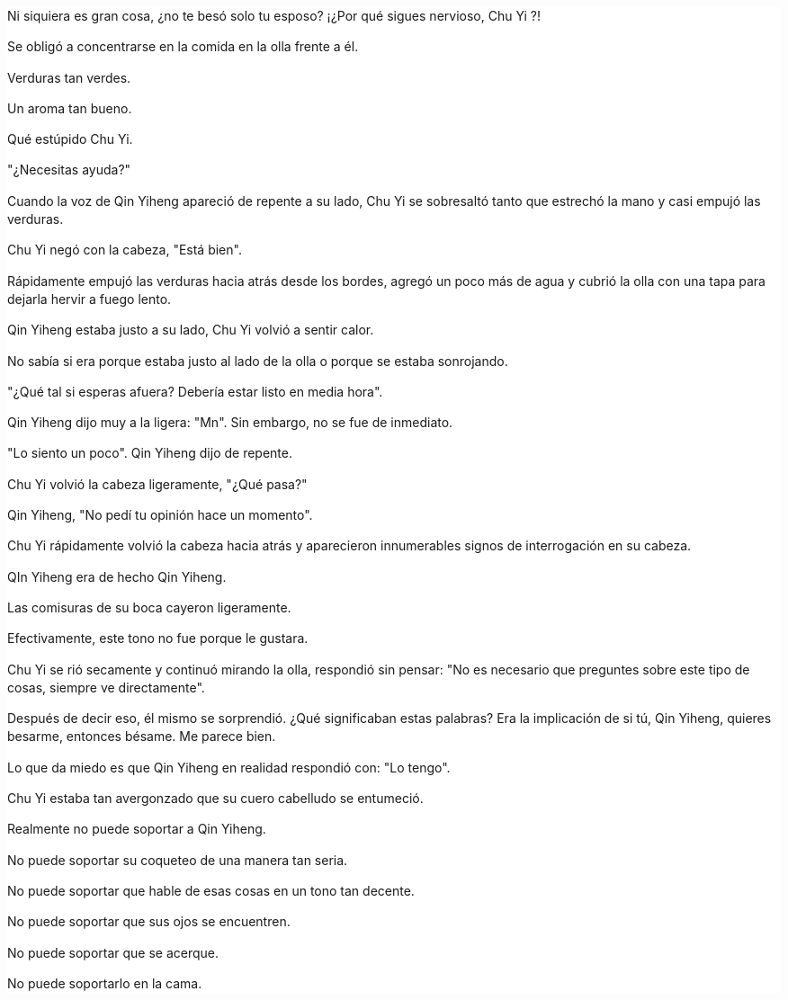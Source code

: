 Ni siquiera es gran cosa, ¿no te besó solo tu esposo? ¡¿Por qué sigues nervioso, Chu Yi ?!

Se obligó a concentrarse en la comida en la olla frente a él.

Verduras tan verdes.

Un aroma tan bueno.

Qué estúpido Chu Yi.

"¿Necesitas ayuda?"

Cuando la voz de Qin Yiheng apareció de repente a su lado, Chu Yi se sobresaltó tanto que estrechó la mano y casi empujó las verduras.

Chu Yi negó con la cabeza, "Está bien".

Rápidamente empujó las verduras hacia atrás desde los bordes, agregó un poco más de agua y cubrió la olla con una tapa para dejarla hervir a fuego lento.

Qin Yiheng estaba justo a su lado, Chu Yi volvió a sentir calor.

No sabía si era porque estaba justo al lado de la olla o porque se estaba sonrojando.

"¿Qué tal si esperas afuera? Debería estar listo en media hora".

Qin Yiheng dijo muy a la ligera: "Mn". Sin embargo, no se fue de inmediato.

"Lo siento un poco". Qin Yiheng dijo de repente.

Chu Yi volvió la cabeza ligeramente, "¿Qué pasa?"

Qin Yiheng, "No pedí tu opinión hace un momento".

Chu Yi rápidamente volvió la cabeza hacia atrás y aparecieron innumerables signos de interrogación en su cabeza.

QIn Yiheng era de hecho Qin Yiheng.

Las comisuras de su boca cayeron ligeramente.

Efectivamente, este tono no fue porque le gustara.

Chu Yi se rió secamente y continuó mirando la olla, respondió sin pensar: "No es necesario que preguntes sobre este tipo de cosas, siempre ve directamente".

Después de decir eso, él mismo se sorprendió. ¿Qué significaban estas palabras? Era la implicación de si tú, Qin Yiheng, quieres besarme, entonces bésame. Me parece bien.

Lo que da miedo es que Qin Yiheng en realidad respondió con: "Lo tengo".

Chu Yi estaba tan avergonzado que su cuero cabelludo se entumeció.

Realmente no puede soportar a Qin Yiheng.

No puede soportar su coqueteo de una manera tan seria.

No puede soportar que hable de esas cosas en un tono tan decente.

No puede soportar que sus ojos se encuentren.

No puede soportar que se acerque.

No puede soportarlo en la cama.
